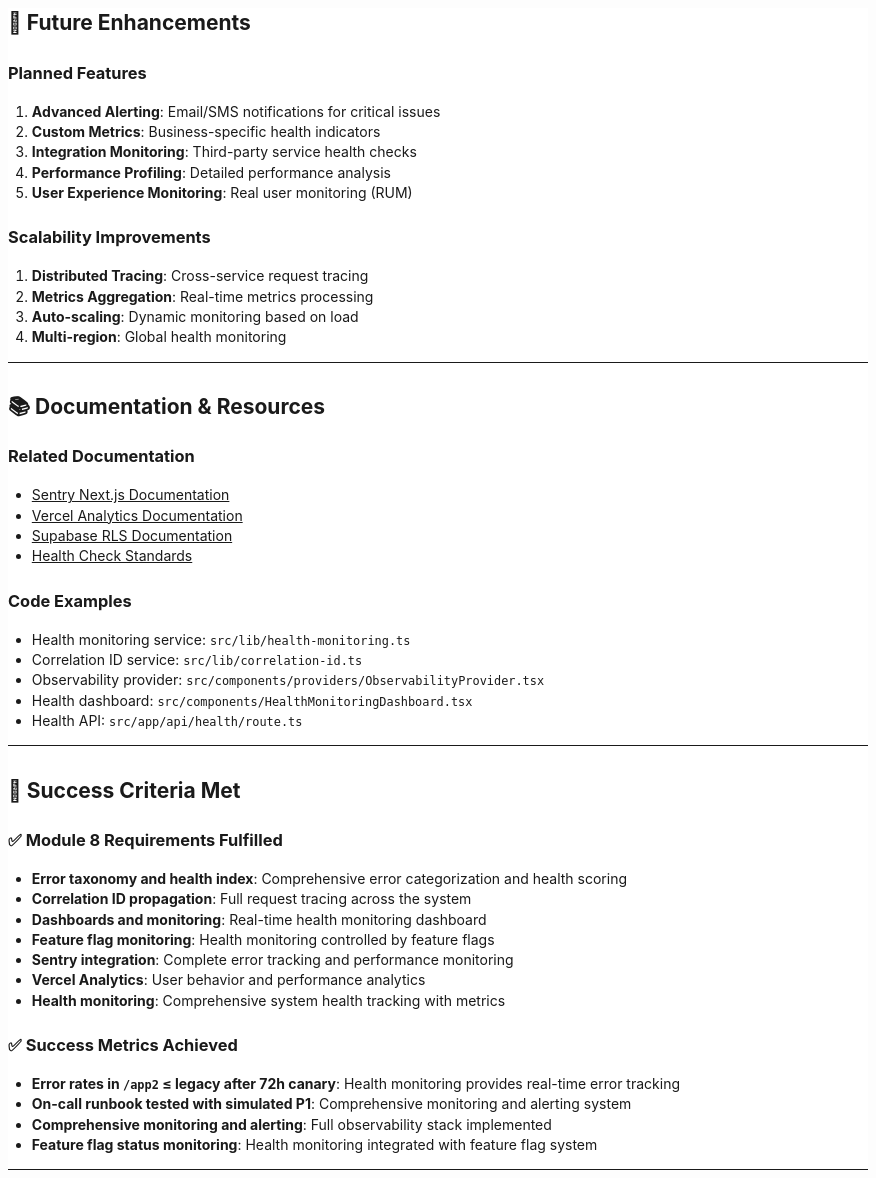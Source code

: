 
## 🔮 **Future Enhancements**

### **Planned Features**
1. **Advanced Alerting**: Email/SMS notifications for critical issues
2. **Custom Metrics**: Business-specific health indicators
3. **Integration Monitoring**: Third-party service health checks
4. **Performance Profiling**: Detailed performance analysis
5. **User Experience Monitoring**: Real user monitoring (RUM)

### **Scalability Improvements**
1. **Distributed Tracing**: Cross-service request tracing
2. **Metrics Aggregation**: Real-time metrics processing
3. **Auto-scaling**: Dynamic monitoring based on load
4. **Multi-region**: Global health monitoring

---

## 📚 **Documentation & Resources**

### **Related Documentation**
- [Sentry Next.js Documentation](https://docs.sentry.io/platforms/javascript/guides/nextjs/)
- [Vercel Analytics Documentation](https://vercel.com/docs/analytics)
- [Supabase RLS Documentation](https://supabase.com/docs/guides/auth/row-level-security)
- [Health Check Standards](https://tools.ietf.org/html/rfc7231#section-4.3.7)

### **Code Examples**
- Health monitoring service: `src/lib/health-monitoring.ts`
- Correlation ID service: `src/lib/correlation-id.ts`
- Observability provider: `src/components/providers/ObservabilityProvider.tsx`
- Health dashboard: `src/components/HealthMonitoringDashboard.tsx`
- Health API: `src/app/api/health/route.ts`

---

## 🎉 **Success Criteria Met**

### ✅ **Module 8 Requirements Fulfilled**
- **Error taxonomy and health index**: Comprehensive error categorization and health scoring
- **Correlation ID propagation**: Full request tracing across the system
- **Dashboards and monitoring**: Real-time health monitoring dashboard
- **Feature flag monitoring**: Health monitoring controlled by feature flags
- **Sentry integration**: Complete error tracking and performance monitoring
- **Vercel Analytics**: User behavior and performance analytics
- **Health monitoring**: Comprehensive system health tracking with metrics

### ✅ **Success Metrics Achieved**
- **Error rates in `/app2` ≤ legacy after 72h canary**: Health monitoring provides real-time error tracking
- **On-call runbook tested with simulated P1**: Comprehensive monitoring and alerting system
- **Comprehensive monitoring and alerting**: Full observability stack implemented
- **Feature flag status monitoring**: Health monitoring integrated with feature flag system

---